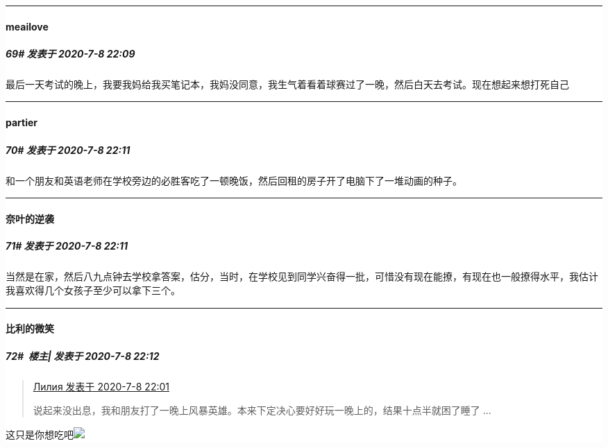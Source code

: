 





-----

####  meailove  
##### 69#       发表于 2020-7-8 22:09




最后一天考试的晚上，我要我妈给我买笔记本，我妈没同意，我生气着看着球赛过了一晚，然后白天去考试。现在想起来想打死自己







-----

####  partier  
##### 70#       发表于 2020-7-8 22:11




和一个朋友和英语老师在学校旁边的必胜客吃了一顿晚饭，然后回租的房子开了电脑下了一堆动画的种子。







-----

####  奈叶的逆袭  
##### 71#       发表于 2020-7-8 22:11




当然是在家，然后八九点钟去学校拿答案，估分，当时，在学校见到同学兴奋得一批，可惜没有现在能撩，有现在也一般撩得水平，我估计 我喜欢得几个女孩子至少可以拿下三个。







-----

####  比利的微笑  
##### 72#         楼主| 发表于 2020-7-8 22:12



<blockquote><a href="httphttps://bbs.saraba1st.com/2b/forum.php?mod=redirect&amp;goto=findpost&amp;pid=48121947&amp;ptid=1946698" target="_blank">Лилия 发表于 2020-7-8 22:01</a>

说起来没出息，我和朋友打了一晚上风暴英雄。本来下定决心要好好玩一晚上的，结果十点半就困了睡了 ...</blockquote>
这只是你想吃吧<img src="https://static.saraba1st.com/image/smiley/face2017/046.png" referrerpolicy="no-referrer">


